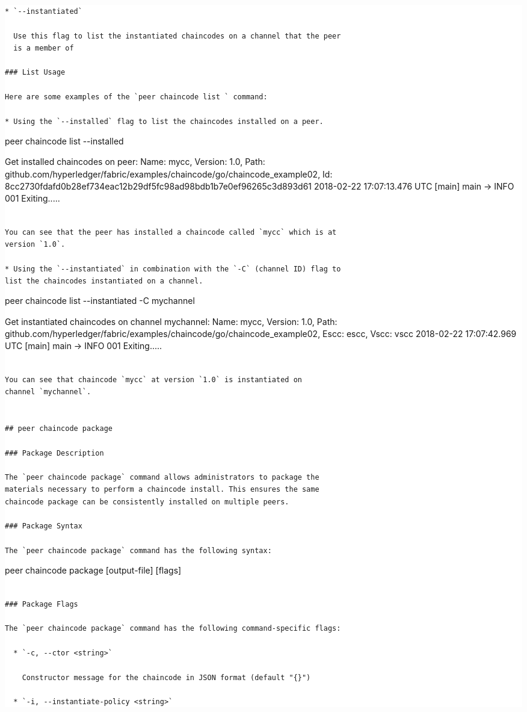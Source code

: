 ```
* `--instantiated`

  Use this flag to list the instantiated chaincodes on a channel that the peer
  is a member of

### List Usage

Here are some examples of the `peer chaincode list ` command:

* Using the `--installed` flag to list the chaincodes installed on a peer.

  ```
  peer chaincode list --installed

  Get installed chaincodes on peer:
  Name: mycc, Version: 1.0, Path: github.com/hyperledger/fabric/examples/chaincode/go/chaincode_example02, Id: 8cc2730fdafd0b28ef734eac12b29df5fc98ad98bdb1b7e0ef96265c3d893d61
  2018-02-22 17:07:13.476 UTC [main] main -> INFO 001 Exiting.....

  ```

  You can see that the peer has installed a chaincode called `mycc` which is at
  version `1.0`.

* Using the `--instantiated` in combination with the `-C` (channel ID) flag to
  list the chaincodes instantiated on a channel.

  ```
  peer chaincode list --instantiated -C mychannel

  Get instantiated chaincodes on channel mychannel:
  Name: mycc, Version: 1.0, Path: github.com/hyperledger/fabric/examples/chaincode/go/chaincode_example02, Escc: escc, Vscc: vscc
  2018-02-22 17:07:42.969 UTC [main] main -> INFO 001 Exiting.....

  ```

  You can see that chaincode `mycc` at version `1.0` is instantiated on
  channel `mychannel`.


## peer chaincode package

### Package Description

The `peer chaincode package` command allows administrators to package the
materials necessary to perform a chaincode install. This ensures the same
chaincode package can be consistently installed on multiple peers.

### Package Syntax

The `peer chaincode package` command has the following syntax:

```
peer chaincode package [output-file] [flags]
```

### Package Flags

The `peer chaincode package` command has the following command-specific flags:

  * `-c, --ctor <string>`

    Constructor message for the chaincode in JSON format (default "{}")

  * `-i, --instantiate-policy <string>`
```